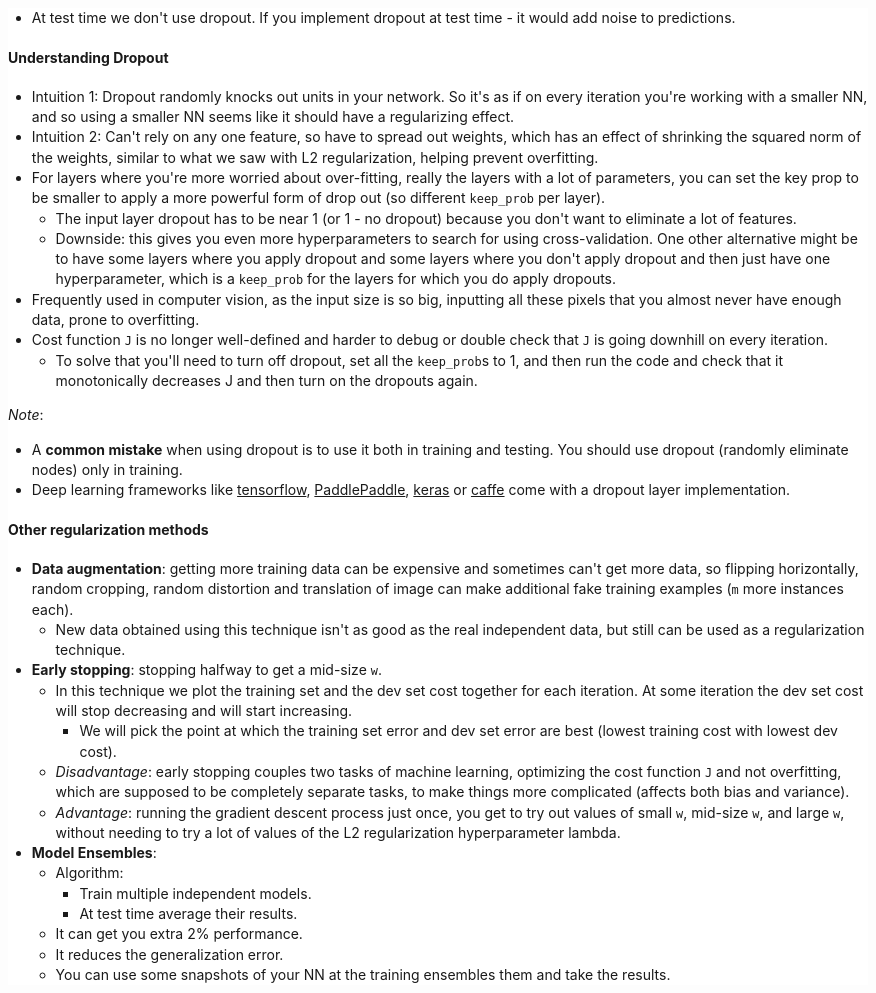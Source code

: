 - At test time we don't use dropout. If you implement dropout at test time - it would add noise to predictions.


#### Understanding Dropout

- Intuition 1: Dropout randomly knocks out units in your network. So it's as if on every iteration you're working with a smaller NN, and so using a smaller NN seems like it should have a regularizing effect.
- Intuition 2: Can't rely on any one feature, so have to spread out weights, which has an effect of shrinking the squared norm of the weights, similar to what we saw with L2 regularization, helping prevent overfitting.
- For layers where you're more worried about over-fitting, really the layers with a lot of parameters, you can set the key prop to be smaller to apply a more powerful form of drop out (so different `keep_prob` per layer). 
  - The input layer dropout has to be near 1 (or 1 - no dropout) because you don't want to eliminate a lot of features.
  - Downside: this gives you even more hyperparameters to search for using cross-validation. One other alternative might be to have some layers where you apply dropout and some layers where you don't apply dropout and then just have one hyperparameter, which is a `keep_prob` for the layers for which you do apply dropouts.
- Frequently used in computer vision, as the input size is so big, inputting all these pixels that you almost never have enough data, prone to overfitting.
- Cost function `J` is no longer well-defined and harder to debug or double check that `J` is going downhill on every iteration. 
  - To solve that you'll need to turn off dropout, set all the `keep_prob`s to 1, and then run the code and check that it monotonically decreases J and then turn on the dropouts again.

*Note*:

- A **common mistake** when using dropout is to use it both in training and testing. You should use dropout (randomly eliminate nodes) only in training.
- Deep learning frameworks like [tensorflow](https://www.tensorflow.org/api_docs/python/tf/nn/dropout), [PaddlePaddle](https://www.paddlepaddle.org.cn/documentation/docs/en/api/layers/dropout.html), [keras](https://keras.io/api/layers/regularization_layers/dropout/) or [caffe](http://caffe.berkeleyvision.org/tutorial/layers/dropout.html) come with a dropout layer implementation. 


#### Other regularization methods

- **Data augmentation**: getting more training data can be expensive and sometimes can't get more data, so flipping horizontally, random cropping, random distortion and translation of image can make additional fake training examples (`m` more instances each).
  - New data obtained using this technique isn't as good as the real independent data, but still can be used as a regularization technique.
- **Early stopping**: stopping halfway to get a mid-size `w`.
  - In this technique we plot the training set and the dev set cost together for each iteration. At some iteration the dev set cost will stop decreasing and will start increasing.
    - We will pick the point at which the training set error and dev set error are best (lowest training cost with lowest dev cost).
  - *Disadvantage*: early stopping couples two tasks of machine learning, optimizing the cost function `J` and not overfitting, which are supposed to be completely separate tasks, to make things more complicated (affects both bias and variance).
  - *Advantage*: running the gradient descent process just once, you get to try out values of small `w`, mid-size `w`, and large `w`, without needing to try a lot of values of the L2 regularization hyperparameter lambda.
- **Model Ensembles**:
  - Algorithm:
    - Train multiple independent models.
    - At test time average their results.
  - It can get you extra 2% performance.
  - It reduces the generalization error.
  - You can use some snapshots of your NN at the training ensembles them and take the results.
  